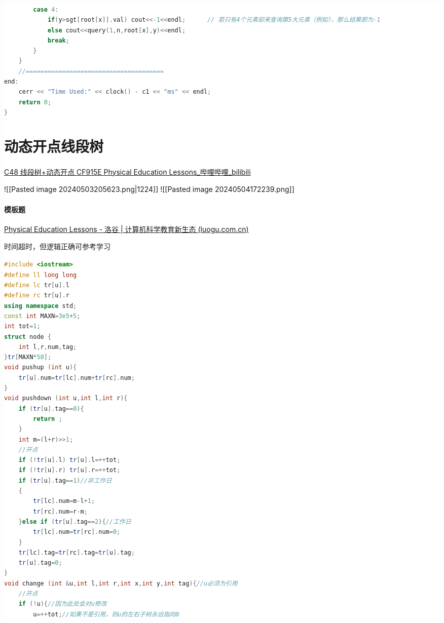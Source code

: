 ```cpp
        case 4:
            if(y>sgt[root[x]].val) cout<<-1<<endl;      // 若只有4个元素却来查询第5大元素（例如），那么结果即为-1
            else cout<<query(1,n,root[x],y)<<endl;
            break;
        }
    }
    //======================================
end:
    cerr << "Time Used:" << clock() - c1 << "ms" << endl;
    return 0;
}
```

# 动态开点线段树

[C48 线段树+动态开点 CF915E Physical Education Lessons_哔哩哔哩_bilibili](https://www.bilibili.com/video/BV1Uh4y1i7hm/)

![[Pasted image 20240503205623.png|1224]]
![[Pasted image 20240504172239.png]]

#### 模板题
[Physical Education Lessons - 洛谷 | 计算机科学教育新生态 (luogu.com.cn)](https://www.luogu.com.cn/problem/CF915E)

时间超时，但逻辑正确可参考学习

```cpp
#include <iostream>
#define ll long long
#define lc tr[u].l
#define rc tr[u].r
using namespace std;
const int MAXN=3e5+5;
int tot=1;
struct node {
    int l,r,num,tag;
}tr[MAXN*50];
void pushup (int u){
    tr[u].num=tr[lc].num+tr[rc].num;
}
void pushdown (int u,int l,int r){
    if (tr[u].tag==0){
        return ;
    }
    int m=(l+r)>>1;
    //开点
    if (!tr[u].l) tr[u].l=++tot;
    if (!tr[u].r) tr[u].r=++tot;
    if (tr[u].tag==1)//非工作日
    {
        tr[lc].num=m-l+1;
        tr[rc].num=r-m;
    }else if (tr[u].tag==2){//工作日
        tr[lc].num=tr[rc].num=0;
    }
    tr[lc].tag=tr[rc].tag=tr[u].tag;
    tr[u].tag=0;
}
void change (int &u,int l,int r,int x,int y,int tag){//u必须为引用
	//开点
    if (!u){//因为此处会对u修改
        u=++tot;//如果不是引用，则u的左右子树永远指向0
```